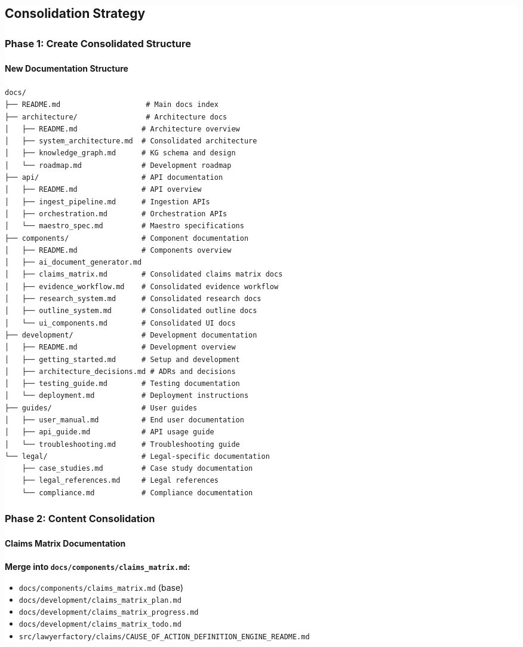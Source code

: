 ## Consolidation Strategy

### Phase 1: Create Consolidated Structure

#### New Documentation Structure
```
docs/
├── README.md                    # Main docs index
├── architecture/                # Architecture docs
│   ├── README.md               # Architecture overview
│   ├── system_architecture.md  # Consolidated architecture
│   ├── knowledge_graph.md      # KG schema and design
│   └── roadmap.md              # Development roadmap
├── api/                        # API documentation
│   ├── README.md               # API overview
│   ├── ingest_pipeline.md      # Ingestion APIs
│   ├── orchestration.md        # Orchestration APIs
│   └── maestro_spec.md         # Maestro specifications
├── components/                 # Component documentation
│   ├── README.md               # Components overview
│   ├── ai_document_generator.md
│   ├── claims_matrix.md        # Consolidated claims matrix docs
│   ├── evidence_workflow.md    # Consolidated evidence workflow
│   ├── research_system.md      # Consolidated research docs
│   ├── outline_system.md       # Consolidated outline docs
│   └── ui_components.md        # Consolidated UI docs
├── development/                # Development documentation
│   ├── README.md               # Development overview
│   ├── getting_started.md      # Setup and development
│   ├── architecture_decisions.md # ADRs and decisions
│   ├── testing_guide.md        # Testing documentation
│   └── deployment.md           # Deployment instructions
├── guides/                     # User guides
│   ├── user_manual.md          # End user documentation
│   ├── api_guide.md            # API usage guide
│   └── troubleshooting.md      # Troubleshooting guide
└── legal/                      # Legal-specific documentation
    ├── case_studies.md         # Case study documentation
    ├── legal_references.md     # Legal references
    └── compliance.md           # Compliance documentation
```

### Phase 2: Content Consolidation

#### Claims Matrix Documentation
**Merge into `docs/components/claims_matrix.md`:**
- `docs/components/claims_matrix.md` (base)
- `docs/development/claims_matrix_plan.md`
- `docs/development/claims_matrix_progress.md`
- `docs/development/claims_matrix_todo.md`
- `src/lawyerfactory/claims/CAUSE_OF_ACTION_DEFINITION_ENGINE_README.md`
